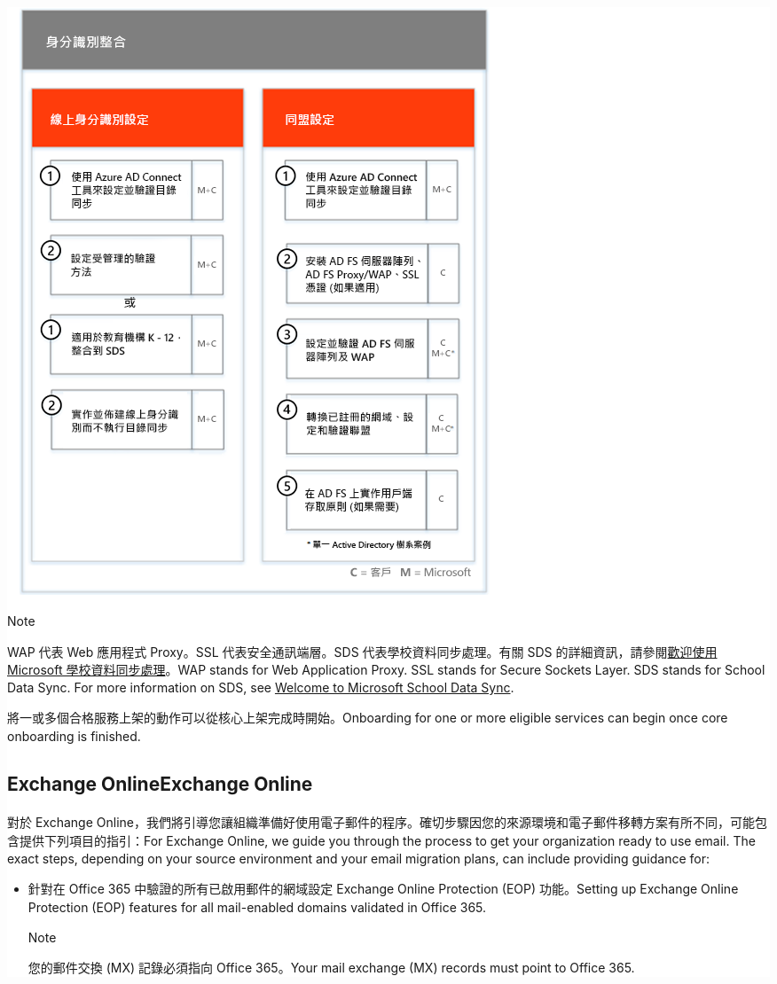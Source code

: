 ![啟用階段_2 期間的核心上架步驟](media/204bbb6c-f7fe-4401-aa69-dd828ed44963.png)
  
> [!NOTE]
> <span data-ttu-id="0e07c-p112">WAP 代表 Web 應用程式 Proxy。SSL 代表安全通訊端層。SDS 代表學校資料同步處理。有關 SDS 的詳細資訊，請參閱[歡迎使用 Microsoft 學校資料同步處理](https://go.microsoft.com/fwlink/?linkid=871480)。</span><span class="sxs-lookup"><span data-stu-id="0e07c-p112">WAP stands for Web Application Proxy. SSL stands for Secure Sockets Layer. SDS stands for School Data Sync. For more information on SDS, see [Welcome to Microsoft School Data Sync](https://go.microsoft.com/fwlink/?linkid=871480).</span></span> 
  
<span data-ttu-id="0e07c-150">將一或多個合格服務上架的動作可以從核心上架完成時開始。</span><span class="sxs-lookup"><span data-stu-id="0e07c-150">Onboarding for one or more eligible services can begin once core onboarding is finished.</span></span>
  
## <a name="exchange-online"></a><span data-ttu-id="0e07c-151">Exchange Online</span><span class="sxs-lookup"><span data-stu-id="0e07c-151">Exchange Online</span></span>

<span data-ttu-id="0e07c-p113">對於 Exchange Online，我們將引導您讓組織準備好使用電子郵件的程序。確切步驟因您的來源環境和電子郵件移轉方案有所不同，可能包含提供下列項目的指引：</span><span class="sxs-lookup"><span data-stu-id="0e07c-p113">For Exchange Online, we guide you through the process to get your organization ready to use email. The exact steps, depending on your source environment and your email migration plans, can include providing guidance for:</span></span>
- <span data-ttu-id="0e07c-154">針對在 Office 365 中驗證的所有已啟用郵件的網域設定 Exchange Online Protection (EOP) 功能。</span><span class="sxs-lookup"><span data-stu-id="0e07c-154">Setting up Exchange Online Protection (EOP) features for all mail-enabled domains validated in Office 365.</span></span>
    > [!NOTE]
    > <span data-ttu-id="0e07c-155">您的郵件交換 (MX) 記錄必須指向 Office 365。</span><span class="sxs-lookup"><span data-stu-id="0e07c-155">Your mail exchange (MX) records must point to Office 365.</span></span> 